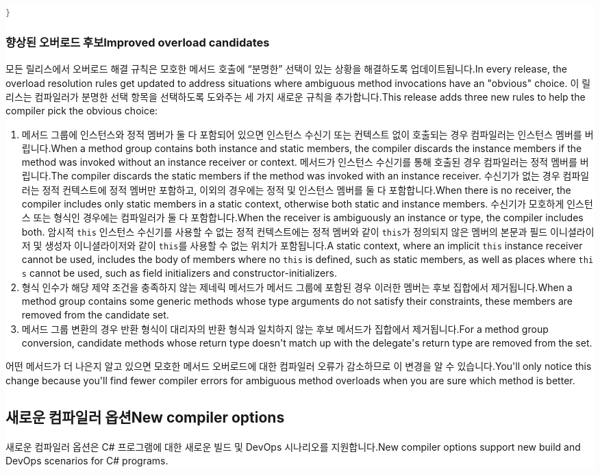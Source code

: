 ```csharp
}
```

### <a name="improved-overload-candidates"></a><span data-ttu-id="8c3a2-179">향상된 오버로드 후보</span><span class="sxs-lookup"><span data-stu-id="8c3a2-179">Improved overload candidates</span></span>

<span data-ttu-id="8c3a2-180">모든 릴리스에서 오버로드 해결 규칙은 모호한 메서드 호출에 “분명한” 선택이 있는 상황을 해결하도록 업데이트됩니다.</span><span class="sxs-lookup"><span data-stu-id="8c3a2-180">In every release, the overload resolution rules get updated to address situations where ambiguous method invocations have an "obvious" choice.</span></span> <span data-ttu-id="8c3a2-181">이 릴리스는 컴파일러가 분명한 선택 항목을 선택하도록 도와주는 세 가지 새로운 규칙을 추가합니다.</span><span class="sxs-lookup"><span data-stu-id="8c3a2-181">This release adds three new rules to help the compiler pick the obvious choice:</span></span>

1. <span data-ttu-id="8c3a2-182">메서드 그룹에 인스턴스와 정적 멤버가 둘 다 포함되어 있으면 인스턴스 수신기 또는 컨텍스트 없이 호출되는 경우 컴파일러는 인스턴스 멤버를 버립니다.</span><span class="sxs-lookup"><span data-stu-id="8c3a2-182">When a method group contains both instance and static members, the compiler discards the instance members if the method was invoked without an instance receiver or context.</span></span> <span data-ttu-id="8c3a2-183">메서드가 인스턴스 수신기를 통해 호출된 경우 컴파일러는 정적 멤버를 버립니다.</span><span class="sxs-lookup"><span data-stu-id="8c3a2-183">The compiler discards the static members if the method was invoked with an instance receiver.</span></span> <span data-ttu-id="8c3a2-184">수신기가 없는 경우 컴파일러는 정적 컨텍스트에 정적 멤버만 포함하고, 이외의 경우에는 정적 및 인스턴스 멤버를 둘 다 포함합니다.</span><span class="sxs-lookup"><span data-stu-id="8c3a2-184">When there is no receiver, the compiler includes only static members in a static context, otherwise both static and instance members.</span></span> <span data-ttu-id="8c3a2-185">수신기가 모호하게 인스턴스 또는 형식인 경우에는 컴파일러가 둘 다 포함합니다.</span><span class="sxs-lookup"><span data-stu-id="8c3a2-185">When the receiver is ambiguously an instance or type, the compiler includes both.</span></span> <span data-ttu-id="8c3a2-186">암시적 `this` 인스턴스 수신기를 사용할 수 없는 정적 컨텍스트에는 정적 멤버와 같이 `this`가 정의되지 않은 멤버의 본문과 필드 이니셜라이저 및 생성자 이니셜라이저와 같이 `this`를 사용할 수 없는 위치가 포함됩니다.</span><span class="sxs-lookup"><span data-stu-id="8c3a2-186">A static context, where an implicit `this` instance receiver cannot be used, includes the body of members where no `this` is defined, such as static members, as well as places where `this` cannot be used, such as field initializers and constructor-initializers.</span></span>
1. <span data-ttu-id="8c3a2-187">형식 인수가 해당 제약 조건을 충족하지 않는 제네릭 메서드가 메서드 그룹에 포함된 경우 이러한 멤버는 후보 집합에서 제거됩니다.</span><span class="sxs-lookup"><span data-stu-id="8c3a2-187">When a method group contains some generic methods whose type arguments do not satisfy their constraints, these members are removed from the candidate set.</span></span>
1. <span data-ttu-id="8c3a2-188">메서드 그룹 변환의 경우 반환 형식이 대리자의 반환 형식과 일치하지 않는 후보 메서드가 집합에서 제거됩니다.</span><span class="sxs-lookup"><span data-stu-id="8c3a2-188">For a method group conversion, candidate methods whose return type doesn't match up with the delegate's return type are removed from the set.</span></span>

<span data-ttu-id="8c3a2-189">어떤 메서드가 더 나은지 알고 있으면 모호한 메서드 오버로드에 대한 컴파일러 오류가 감소하므로 이 변경을 알 수 있습니다.</span><span class="sxs-lookup"><span data-stu-id="8c3a2-189">You'll only notice this change because you'll find fewer compiler errors for ambiguous method overloads when you are sure which method is better.</span></span>

## <a name="new-compiler-options"></a><span data-ttu-id="8c3a2-190">새로운 컴파일러 옵션</span><span class="sxs-lookup"><span data-stu-id="8c3a2-190">New compiler options</span></span>

<span data-ttu-id="8c3a2-191">새로운 컴파일러 옵션은 C# 프로그램에 대한 새로운 빌드 및 DevOps 시나리오를 지원합니다.</span><span class="sxs-lookup"><span data-stu-id="8c3a2-191">New compiler options support new build and DevOps scenarios for C# programs.</span></span>
